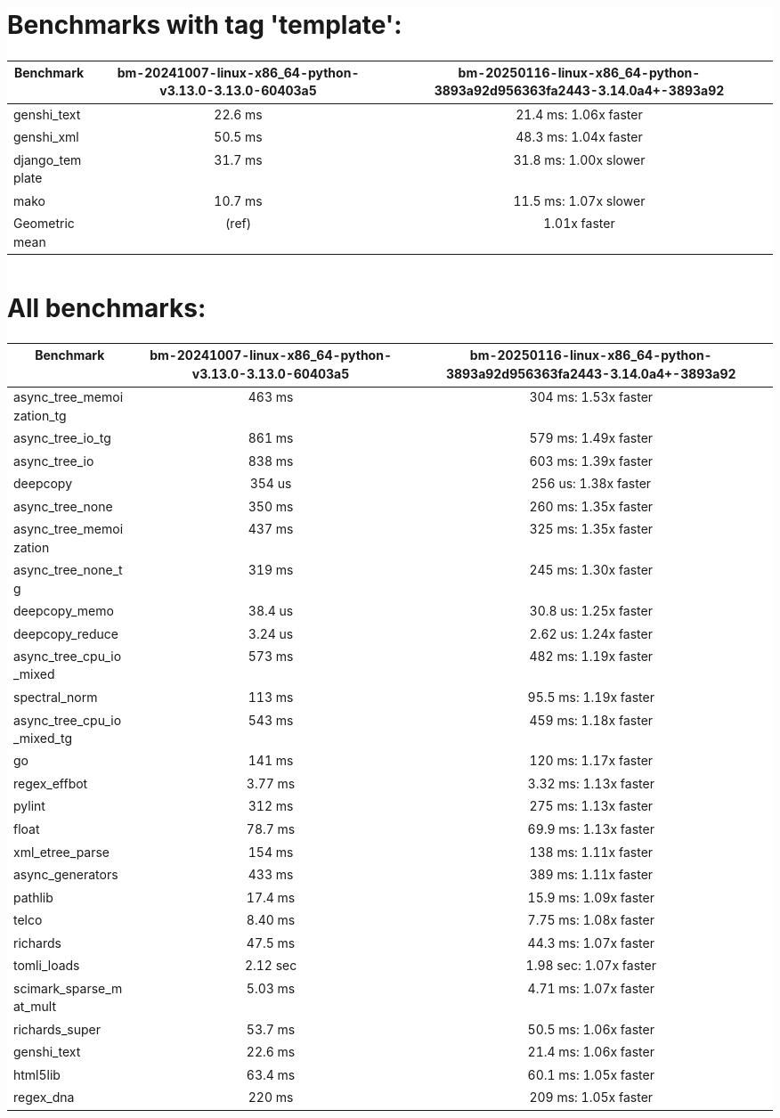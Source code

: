 Benchmarks with tag 'template':
===============================

| Benchmark       | bm-20241007-linux-x86_64-python-v3.13.0-3.13.0-60403a5 | bm-20250116-linux-x86_64-python-3893a92d956363fa2443-3.14.0a4+-3893a92 |
|-----------------|:------------------------------------------------------:|:----------------------------------------------------------------------:|
| genshi_text     | 22.6 ms                                                | 21.4 ms: 1.06x faster                                                  |
| genshi_xml      | 50.5 ms                                                | 48.3 ms: 1.04x faster                                                  |
| django_template | 31.7 ms                                                | 31.8 ms: 1.00x slower                                                  |
| mako            | 10.7 ms                                                | 11.5 ms: 1.07x slower                                                  |
| Geometric mean  | (ref)                                                  | 1.01x faster                                                           |

All benchmarks:
===============

| Benchmark                  | bm-20241007-linux-x86_64-python-v3.13.0-3.13.0-60403a5 | bm-20250116-linux-x86_64-python-3893a92d956363fa2443-3.14.0a4+-3893a92 |
|----------------------------|:------------------------------------------------------:|:----------------------------------------------------------------------:|
| async_tree_memoization_tg  | 463 ms                                                 | 304 ms: 1.53x faster                                                   |
| async_tree_io_tg           | 861 ms                                                 | 579 ms: 1.49x faster                                                   |
| async_tree_io              | 838 ms                                                 | 603 ms: 1.39x faster                                                   |
| deepcopy                   | 354 us                                                 | 256 us: 1.38x faster                                                   |
| async_tree_none            | 350 ms                                                 | 260 ms: 1.35x faster                                                   |
| async_tree_memoization     | 437 ms                                                 | 325 ms: 1.35x faster                                                   |
| async_tree_none_tg         | 319 ms                                                 | 245 ms: 1.30x faster                                                   |
| deepcopy_memo              | 38.4 us                                                | 30.8 us: 1.25x faster                                                  |
| deepcopy_reduce            | 3.24 us                                                | 2.62 us: 1.24x faster                                                  |
| async_tree_cpu_io_mixed    | 573 ms                                                 | 482 ms: 1.19x faster                                                   |
| spectral_norm              | 113 ms                                                 | 95.5 ms: 1.19x faster                                                  |
| async_tree_cpu_io_mixed_tg | 543 ms                                                 | 459 ms: 1.18x faster                                                   |
| go                         | 141 ms                                                 | 120 ms: 1.17x faster                                                   |
| regex_effbot               | 3.77 ms                                                | 3.32 ms: 1.13x faster                                                  |
| pylint                     | 312 ms                                                 | 275 ms: 1.13x faster                                                   |
| float                      | 78.7 ms                                                | 69.9 ms: 1.13x faster                                                  |
| xml_etree_parse            | 154 ms                                                 | 138 ms: 1.11x faster                                                   |
| async_generators           | 433 ms                                                 | 389 ms: 1.11x faster                                                   |
| pathlib                    | 17.4 ms                                                | 15.9 ms: 1.09x faster                                                  |
| telco                      | 8.40 ms                                                | 7.75 ms: 1.08x faster                                                  |
| richards                   | 47.5 ms                                                | 44.3 ms: 1.07x faster                                                  |
| tomli_loads                | 2.12 sec                                               | 1.98 sec: 1.07x faster                                                 |
| scimark_sparse_mat_mult    | 5.03 ms                                                | 4.71 ms: 1.07x faster                                                  |
| richards_super             | 53.7 ms                                                | 50.5 ms: 1.06x faster                                                  |
| genshi_text                | 22.6 ms                                                | 21.4 ms: 1.06x faster                                                  |
| html5lib                   | 63.4 ms                                                | 60.1 ms: 1.05x faster                                                  |
| regex_dna                  | 220 ms                                                 | 209 ms: 1.05x faster                                                   |